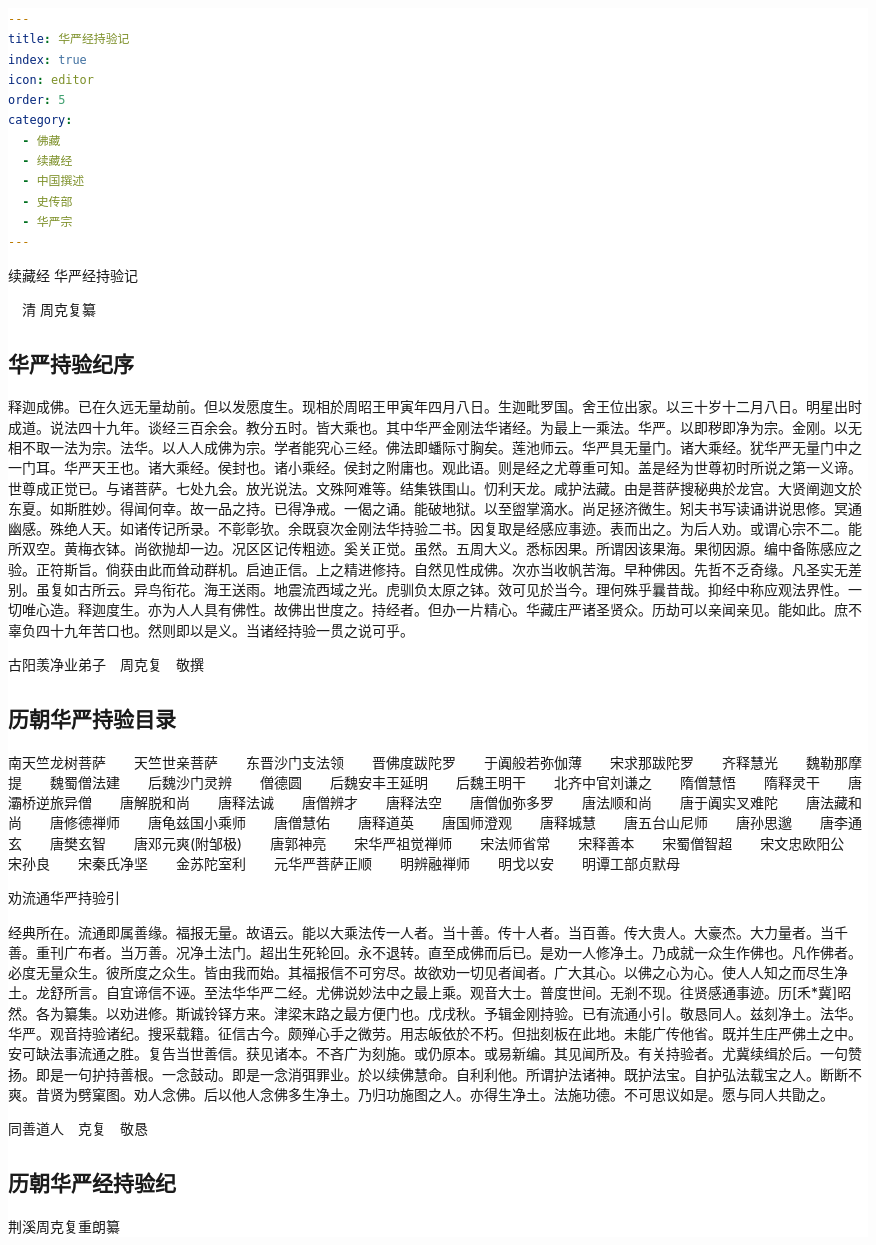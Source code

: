 ```yaml
---
title: 华严经持验记
index: true
icon: editor
order: 5
category:
  - 佛藏
  - 续藏经
  - 中国撰述
  - 史传部
  - 华严宗
---
```


续藏经   华严经持验记  

　清 周克复纂  

## 华严持验纪序  

释迦成佛。已在久远无量劫前。但以发愿度生。现相於周昭王甲寅年四月八日。生迦毗罗国。舍王位出家。以三十岁十二月八日。明星出时成道。说法四十九年。谈经三百余会。教分五时。皆大乘也。其中华严金刚法华诸经。为最上一乘法。华严。以即秽即净为宗。金刚。以无相不取一法为宗。法华。以人人成佛为宗。学者能究心三经。佛法即蟠际寸胸矣。莲池师云。华严具无量门。诸大乘经。犹华严无量门中之一门耳。华严天王也。诸大乘经。侯封也。诸小乘经。侯封之附庸也。观此语。则是经之尤尊重可知。盖是经为世尊初时所说之第一义谛。世尊成正觉已。与诸菩萨。七处九会。放光说法。文殊阿难等。结集铁围山。忉利天龙。咸护法藏。由是菩萨搜秘典於龙宫。大贤阐迦文於东夏。如斯胜妙。得闻何幸。故一品之持。已得净戒。一偈之诵。能破地狱。以至盥掌滴水。尚足拯济微生。矧夫书写读诵讲说思修。冥通幽感。殊绝人天。如诸传记所录。不彰彰欤。余既裒次金刚法华持验二书。因复取是经感应事迹。表而出之。为后人劝。或谓心宗不二。能所双空。黄梅衣钵。尚欲抛却一边。况区区记传粗迹。奚关正觉。虽然。五周大义。悉标因果。所谓因该果海。果彻因源。编中备陈感应之验。正符斯旨。倘获由此而耸动群机。启迪正信。上之精进修持。自然见性成佛。次亦当收帆苦海。早种佛因。先哲不乏奇缘。凡圣实无差别。虽复如古所云。异鸟衔花。海王送雨。地震流西域之光。虎驯负太原之钵。效可见於当今。理何殊乎曩昔哉。抑经中称应观法界性。一切唯心造。释迦度生。亦为人人具有佛性。故佛出世度之。持经者。但办一片精心。华藏庄严诸圣贤众。历劫可以亲闻亲见。能如此。庶不辜负四十九年苦口也。然则即以是义。当诸经持验一贯之说可乎。  

古阳羡净业弟子　周克复　敬撰  

## 历朝华严持验目录  

南天竺龙树菩萨　　天竺世亲菩萨　　东晋沙门支法领　　晋佛度跋陀罗　　于阗般若弥伽薄　　宋求那跋陀罗　　齐释慧光　　魏勒那摩提　　魏蜀僧法建　　后魏沙门灵辨　　僧德圆　　后魏安丰王延明　　后魏王明干　　北齐中官刘谦之　　隋僧慧悟　　隋释灵干　　唐灞桥逆旅异僧　　唐解脱和尚　　唐释法诚　　唐僧辨才　　唐释法空　　唐僧伽弥多罗　　唐法顺和尚　　唐于阗实叉难陀　　唐法藏和尚　　唐修德禅师　　唐龟兹国小乘师　　唐僧慧佑　　唐释道英　　唐国师澄观　　唐释城慧　　唐五台山尼师　　唐孙思邈　　唐李通玄　　唐樊玄智　　唐邓元爽(附邹极)　　唐郭神亮　　宋华严祖觉禅师　　宋法师省常　　宋释善本　　宋蜀僧智超　　宋文忠欧阳公　　宋孙良　　宋秦氏净坚　　金苏陀室利　　元华严菩萨正顺　　明辨融禅师　　明戈以安　　明谭工部贞默母  

 劝流通华严持验引  

经典所在。流通即属善缘。福报无量。故语云。能以大乘法传一人者。当十善。传十人者。当百善。传大贵人。大豪杰。大力量者。当千善。重刊广布者。当万善。况净土法门。超出生死轮回。永不退转。直至成佛而后已。是劝一人修净土。乃成就一众生作佛也。凡作佛者。必度无量众生。彼所度之众生。皆由我而始。其福报信不可穷尽。故欲劝一切见者闻者。广大其心。以佛之心为心。使人人知之而尽生净土。龙舒所言。自宜谛信不诬。至法华华严二经。尤佛说妙法中之最上乘。观音大士。普度世间。无剎不现。往贤感通事迹。历[禾*冀]昭然。各为纂集。以劝进修。斯诚铃铎方来。津梁末路之最方便门也。戊戌秋。予辑金刚持验。已有流通小引。敬恳同人。兹刻净土。法华。华严。观音持验诸纪。搜采载籍。征信古今。颇殚心手之微劳。用志皈依於不朽。但拙刻板在此地。未能广传他省。既并生庄严佛土之中。安可缺法事流通之胜。复告当世善信。获见诸本。不吝广为刻施。或仍原本。或易新编。其见闻所及。有关持验者。尤冀续缉於后。一句赞扬。即是一句护持善根。一念鼓动。即是一念消弭罪业。於以续佛慧命。自利利他。所谓护法诸神。既护法宝。自护弘法载宝之人。断断不爽。昔贤为劈窠图。劝人念佛。后以他人念佛多生净土。乃归功施图之人。亦得生净土。法施功德。不可思议如是。愿与同人共勖之。  

同善道人　克复　敬恳  

## 历朝华严经持验纪  

荆溪周克复重朗纂  
